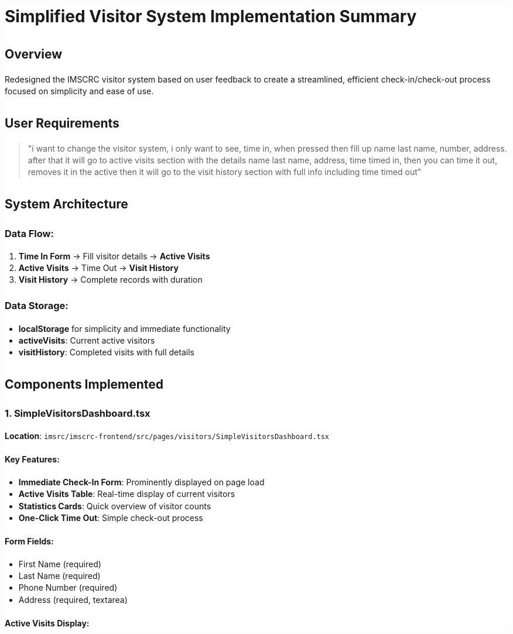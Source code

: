 # Simplified Visitor System Implementation Summary

## Overview

Redesigned the IMSCRC visitor system based on user feedback to create a streamlined, efficient check-in/check-out process focused on simplicity and ease of use.

## User Requirements

> "i want to change the visitor system, i only want to see, time in, when pressed then fill up name last name, number, address. after that it will go to active visits section with the details name last name, address, time timed in, then you can time it out, removes it in the active then it will go to the visit history section with full info including time timed out"

## System Architecture

### Data Flow:

1. **Time In Form** → Fill visitor details → **Active Visits**
2. **Active Visits** → Time Out → **Visit History**
3. **Visit History** → Complete records with duration

### Data Storage:

- **localStorage** for simplicity and immediate functionality
- **activeVisits**: Current active visitors
- **visitHistory**: Completed visits with full details

## Components Implemented

### 1. SimpleVisitorsDashboard.tsx

**Location**: `imsrc/imscrc-frontend/src/pages/visitors/SimpleVisitorsDashboard.tsx`

#### Key Features:

- **Immediate Check-In Form**: Prominently displayed on page load
- **Active Visits Table**: Real-time display of current visitors
- **Statistics Cards**: Quick overview of visitor counts
- **One-Click Time Out**: Simple check-out process

#### Form Fields:

- First Name (required)
- Last Name (required)
- Phone Number (required)
- Address (required, textarea)

#### Active Visits Display:
